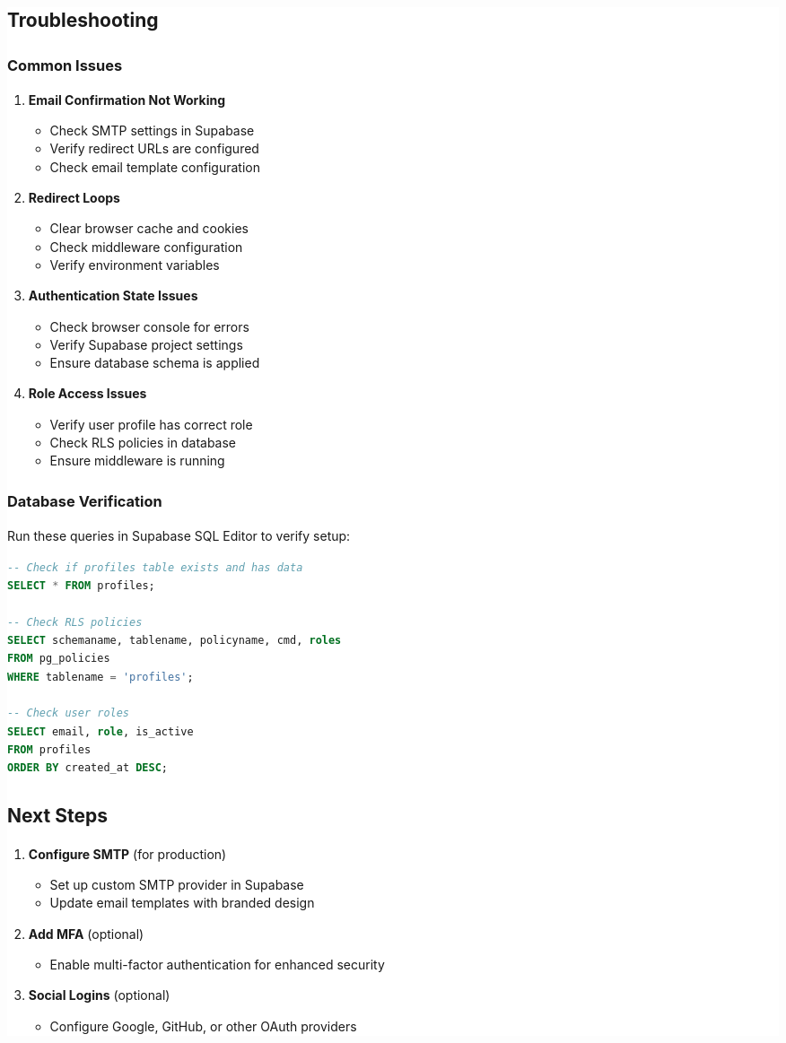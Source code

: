## Troubleshooting

### Common Issues

1. **Email Confirmation Not Working**
   - Check SMTP settings in Supabase
   - Verify redirect URLs are configured
   - Check email template configuration

2. **Redirect Loops**
   - Clear browser cache and cookies
   - Check middleware configuration
   - Verify environment variables

3. **Authentication State Issues**
   - Check browser console for errors
   - Verify Supabase project settings
   - Ensure database schema is applied

4. **Role Access Issues**
   - Verify user profile has correct role
   - Check RLS policies in database
   - Ensure middleware is running

### Database Verification

Run these queries in Supabase SQL Editor to verify setup:

```sql
-- Check if profiles table exists and has data
SELECT * FROM profiles;

-- Check RLS policies
SELECT schemaname, tablename, policyname, cmd, roles 
FROM pg_policies 
WHERE tablename = 'profiles';

-- Check user roles
SELECT email, role, is_active 
FROM profiles 
ORDER BY created_at DESC;
```

## Next Steps

1. **Configure SMTP** (for production)
   - Set up custom SMTP provider in Supabase
   - Update email templates with branded design

2. **Add MFA** (optional)
   - Enable multi-factor authentication for enhanced security

3. **Social Logins** (optional)
   - Configure Google, GitHub, or other OAuth providers
